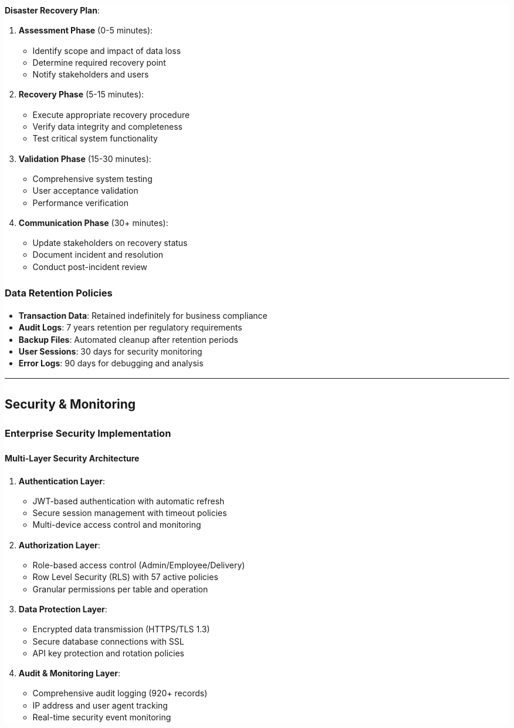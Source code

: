 **Disaster Recovery Plan**:
1. **Assessment Phase** (0-5 minutes):
   - Identify scope and impact of data loss
   - Determine required recovery point
   - Notify stakeholders and users

2. **Recovery Phase** (5-15 minutes):
   - Execute appropriate recovery procedure
   - Verify data integrity and completeness  
   - Test critical system functionality

3. **Validation Phase** (15-30 minutes):
   - Comprehensive system testing
   - User acceptance validation
   - Performance verification

4. **Communication Phase** (30+ minutes):
   - Update stakeholders on recovery status
   - Document incident and resolution
   - Conduct post-incident review

### Data Retention Policies
- **Transaction Data**: Retained indefinitely for business compliance
- **Audit Logs**: 7 years retention per regulatory requirements
- **Backup Files**: Automated cleanup after retention periods
- **User Sessions**: 30 days for security monitoring
- **Error Logs**: 90 days for debugging and analysis

---

## Security & Monitoring

### Enterprise Security Implementation

#### Multi-Layer Security Architecture
1. **Authentication Layer**:
   - JWT-based authentication with automatic refresh
   - Secure session management with timeout policies
   - Multi-device access control and monitoring

2. **Authorization Layer**:
   - Role-based access control (Admin/Employee/Delivery)
   - Row Level Security (RLS) with 57 active policies
   - Granular permissions per table and operation

3. **Data Protection Layer**:
   - Encrypted data transmission (HTTPS/TLS 1.3)
   - Secure database connections with SSL
   - API key protection and rotation policies

4. **Audit & Monitoring Layer**:
   - Comprehensive audit logging (920+ records)
   - IP address and user agent tracking
   - Real-time security event monitoring
